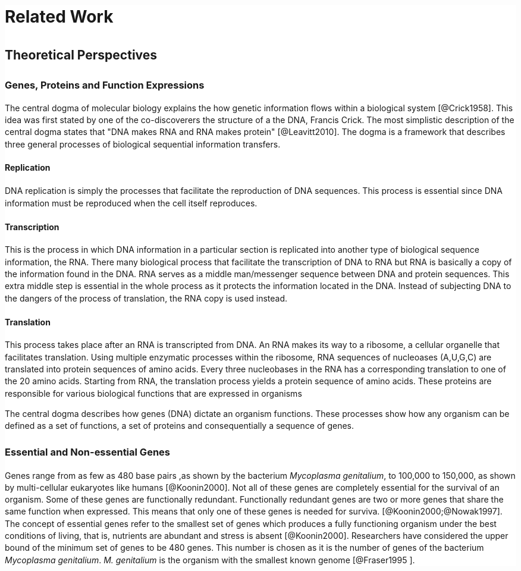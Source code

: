 # Related Work
## Theoretical Perspectives
### Genes, Proteins and Function Expressions
The central dogma of molecular biology explains the how genetic information flows within a biological system [@Crick1958].
This idea was first stated by one of the co-discoverers the structure of a the DNA, Francis Crick.
The most simplistic description of the central dogma states that "DNA makes RNA and RNA makes protein" [@Leavitt2010].
The dogma is a framework that describes three general processes of biological sequential information transfers.

#### Replication
DNA replication is simply the processes that facilitate the reproduction of DNA sequences.
This process is essential since DNA information must be reproduced when the cell itself reproduces.

#### Transcription
This is the process in which DNA information in a particular section is replicated into another type of biological sequence information, the RNA.
There many biological process that facilitate the transcription of DNA to RNA but RNA is basically a copy of the information found in the DNA.
RNA serves as a middle man/messenger sequence between DNA and protein sequences.
This extra middle step is essential in the whole process as it protects the information located in the DNA.
Instead of subjecting DNA to the dangers of the process of translation, the RNA copy is used instead.

#### Translation
This process takes place after an RNA is transcripted from DNA.
An RNA makes its way to a ribosome, a cellular organelle that facilitates translation.
Using multiple enzymatic processes within the ribosome, RNA sequences of nucleoases (A,U,G,C) are translated into protein sequences of amino acids.
Every three nucleobases in the RNA has a corresponding translation to one of the 20 amino acids.
Starting from RNA, the translation process yields a protein sequence of amino acids.
These proteins are responsible for various biological functions that are expressed in organisms

The central dogma describes how genes (DNA) dictate an organism functions.
These processes show how any organism can be defined as a set of functions, a set of proteins and consequentially a sequence of genes.

### Essential and Non-essential Genes
Genes range from as few as 480 base pairs ,as shown by the bacterium *Mycoplasma genitalium*, to 100,000 to 150,000, as shown by multi-cellular eukaryotes like humans [@Koonin2000].
Not all of these genes are completely essential for the survival of an organism. Some of these genes are functionally redundant. Functionally redundant genes are two or more genes that share the same function when expressed. This means that only one of these genes is  needed for surviva. [@Koonin2000;@Nowak1997].
The concept of essential genes refer to the smallest set of genes which produces a fully functioning organism under the best conditions of living, that is, nutrients are abundant and stress is absent [@Koonin2000].
Researchers have considered the upper bound of the minimum set of genes to be 480 genes. This number is chosen as it is the number of genes of the bacterium *Mycoplasma genitalium*. *M. genitalium* is the organism with the smallest known genome [@Fraser1995 ].
